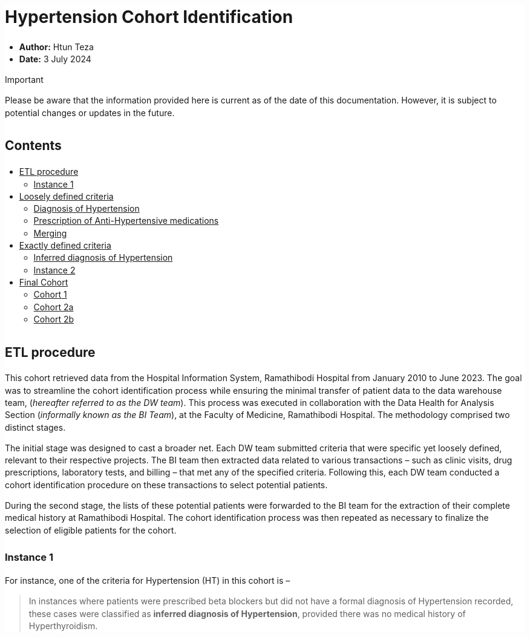 # Hypertension Cohort Identification

- **Author:** Htun Teza
- **Date:** 3 July 2024

> [!IMPORTANT]  
> Please be aware that the information provided here is current as of the date of this documentation. However, it is subject to potential changes or updates in the future.


## Contents
- [ETL procedure](#etl-procedure)
    - [Instance 1](#instance-1)
- [Loosely defined criteria](#loosely-defined-criteria)
    - [Diagnosis of Hypertension](#diagnosis-of-hypertension)
    - [Prescription of Anti-Hypertensive medications](#prescription-of-anti-hypertensive-medications)
    - [Merging](#merging)
- [Exactly defined criteria](#exactly-defined-criteria)
    - [Inferred diagnosis of Hypertension](#inferred-diagnosis-of-hypertension)
    - [Instance 2](#instance-2)
- [Final Cohort](#final-cohort)
    - [Cohort 1](#cohort-1)
    - [Cohort 2a](#cohort-2a)
    - [Cohort 2b](#cohort-2b) 

## ETL procedure

This cohort retrieved data from the Hospital Information System, Ramathibodi Hospital from January 2010 to June 2023. The goal was to streamline the cohort identification process while ensuring the minimal transfer of patient data to the data warehouse team, (*hereafter referred to as the DW team*). This process was executed in collaboration with the Data Health for Analysis Section (*informally known as the BI Team*), at the Faculty of Medicine, Ramathibodi Hospital. The methodology comprised two distinct stages.

The initial stage was designed to cast a broader net. Each DW team submitted criteria that were specific yet loosely defined, relevant to their respective projects. The BI team then extracted data related to various transactions – such as clinic visits, drug prescriptions, laboratory tests, and billing – that met any of the specified criteria. Following this, each DW team conducted a cohort identification procedure on these transactions to select potential patients.

During the second stage, the lists of these potential patients were forwarded to the BI team for the extraction of their complete medical history at Ramathibodi Hospital. The cohort identification process was then repeated as necessary to finalize the selection of eligible patients for the cohort.

### Instance 1

For instance, one of the criteria for Hypertension (HT) in this cohort is –

> In instances where patients were prescribed beta blockers but did not have a formal diagnosis of Hypertension recorded, these cases were classified as **inferred diagnosis of Hypertension**, provided there was no medical history of Hyperthyroidism.
